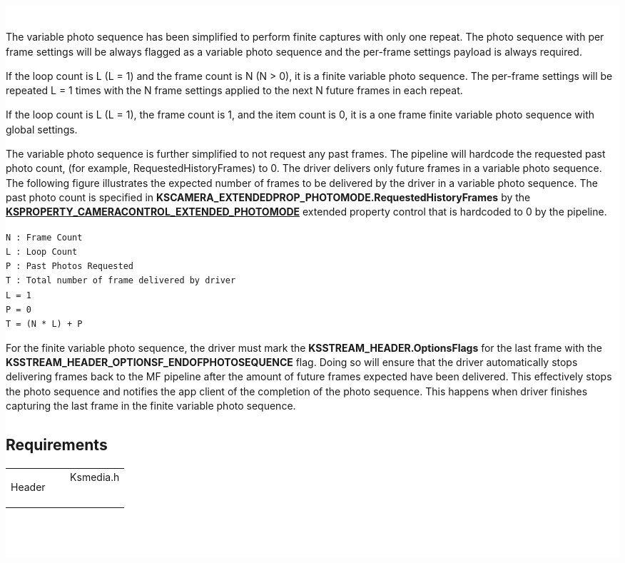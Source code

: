  

The variable photo sequence has been simplified to perform finite captures with only one repeat. The photo sequence with per frame settings will be always flagged as a variable photo sequence and the per-frame settings payload is always required.

If the loop count is L (L = 1) and the frame count is N (N &gt; 0), it is a finite variable photo sequence. The per-frame settings will be repeated L = 1 times with the N frame settings applied to the next N future frames in each repeat.

If the loop count is L (L = 1), the frame count is 1, and the item count is 0, it is a one frame finite variable photo sequence with global settings.

The variable photo sequence is further simplified to not request any past frames. The pipeline will hardcode the requested past photo count, (for example, RequestedHistoryFrames) to 0. The driver delivers only future frames in a variable photo sequence. The following figure illustrates the expected number of frames to be delivered by the driver in a variable photo sequence. The past photo count is specified in **KSCAMERA\_EXTENDEDPROP\_PHOTOMODE.RequestedHistoryFrames** by the [**KSPROPERTY\_CAMERACONTROL\_EXTENDED\_PHOTOMODE**](ksproperty-cameracontrol-extended-photomode2.md) extended property control that is hardcoded to 0 by the pipeline.

``` syntax
N : Frame Count
L : Loop Count
P : Past Photos Requested
T : Total number of frame delivered by driver
L = 1
P = 0
T = (N * L) + P
```

For the finite variable photo sequence, the driver must mark the **KSSTREAM\_HEADER.OptionsFlags** for the last frame with the **KSSTREAM\_HEADER\_OPTIONSF\_ENDOFPHOTOSEQUENCE** flag. Doing so will ensure that the driver automatically stops delivering frames back to the MF pipeline after the amount of future frames expected have been delivered. This effectively stops the photo sequence and notifies the app client of the completion of the photo sequence. This happens when driver finishes capturing the last frame in the finite variable photo sequence.

Requirements
------------

<table>
<colgroup>
<col width="50%" />
<col width="50%" />
</colgroup>
<tbody>
<tr class="odd">
<td><p>Header</p></td>
<td>Ksmedia.h</td>
</tr>
</tbody>
</table>

 

 